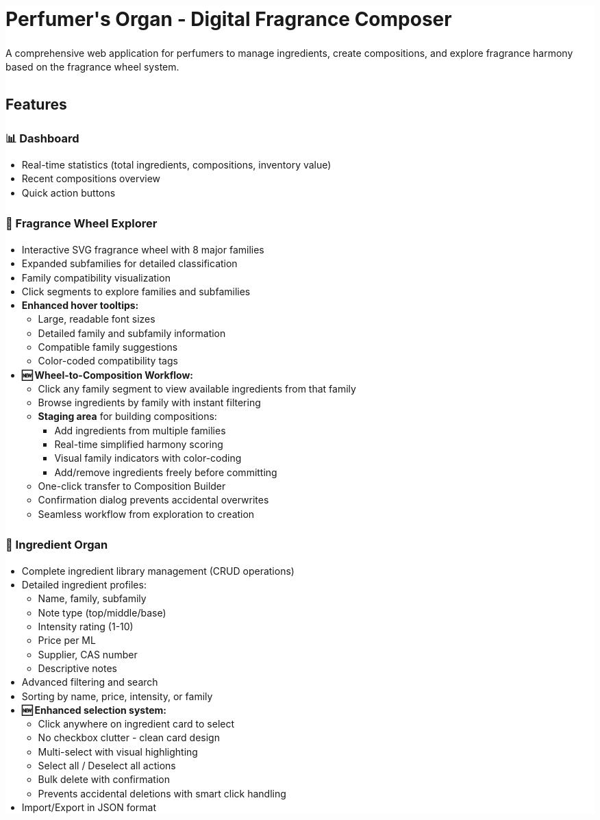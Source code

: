 # Perfumer's Organ - Digital Fragrance Composer

A comprehensive web application for perfumers to manage ingredients, create compositions, and explore fragrance harmony based on the fragrance wheel system.

## Features

### 📊 Dashboard
- Real-time statistics (total ingredients, compositions, inventory value)
- Recent compositions overview
- Quick action buttons

### 🎨 Fragrance Wheel Explorer
- Interactive SVG fragrance wheel with 8 major families
- Expanded subfamilies for detailed classification
- Family compatibility visualization
- Click segments to explore families and subfamilies
- **Enhanced hover tooltips:**
  - Large, readable font sizes
  - Detailed family and subfamily information
  - Compatible family suggestions
  - Color-coded compatibility tags
- **🆕 Wheel-to-Composition Workflow:**
  - Click any family segment to view available ingredients from that family
  - Browse ingredients by family with instant filtering
  - **Staging area** for building compositions:
    - Add ingredients from multiple families
    - Real-time simplified harmony scoring
    - Visual family indicators with color-coding
    - Add/remove ingredients freely before committing
  - One-click transfer to Composition Builder
  - Confirmation dialog prevents accidental overwrites
  - Seamless workflow from exploration to creation

### 🧪 Ingredient Organ
- Complete ingredient library management (CRUD operations)
- Detailed ingredient profiles:
  - Name, family, subfamily
  - Note type (top/middle/base)
  - Intensity rating (1-10)
  - Price per ML
  - Supplier, CAS number
  - Descriptive notes
- Advanced filtering and search
- Sorting by name, price, intensity, or family
- **🆕 Enhanced selection system:**
  - Click anywhere on ingredient card to select
  - No checkbox clutter - clean card design
  - Multi-select with visual highlighting
  - Select all / Deselect all actions
  - Bulk delete with confirmation
  - Prevents accidental deletions with smart click handling
- Import/Export in JSON format
